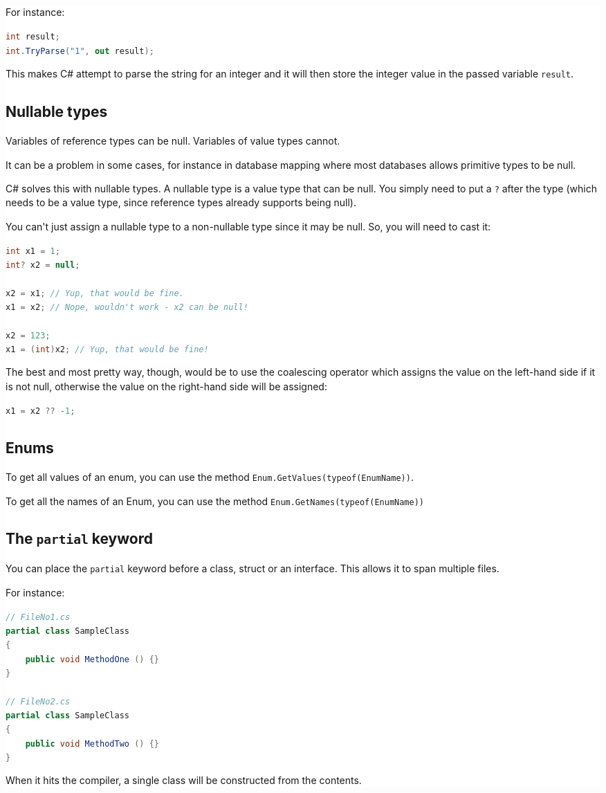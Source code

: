 For instance:
```csharp
int result;
int.TryParse("1", out result);
```
This makes C# attempt to parse the string for an integer and it will then store the integer value in the passed variable `result`.

## Nullable types
Variables of reference types can be null.
Variables of value types cannot.

It can be a problem in some cases, for instance in database mapping where most databases allows primitive types to be null.

C# solves this with nullable types.
A nullable type is a value type that can be null.
You simply need to put a `?` after the type (which needs to be a value type, since reference types already supports being null).

You can't just assign a nullable type to a non-nullable type since it may be null. So, you will need to cast it:
```csharp
int x1 = 1;
int? x2 = null;

x2 = x1; // Yup, that would be fine.
x1 = x2; // Nope, wouldn't work - x2 can be null!

x2 = 123;
x1 = (int)x2; // Yup, that would be fine!
```

The best and most pretty way, though, would be to use the coalescing operator which assigns the value on the left-hand side if it is not null, otherwise the value on the right-hand side will be assigned:
```csharp
x1 = x2 ?? -1;
```

## Enums
To get all values of an enum, you can use the method `Enum.GetValues(typeof(EnumName))`.

To get all the names of an Enum, you can use the method `Enum.GetNames(typeof(EnumName))`

## The `partial` keyword
You can place the `partial` keyword before a class, struct or an interface. This allows it to span multiple files.

For instance:

```csharp
// FileNo1.cs
partial class SampleClass
{
	public void MethodOne () {}
}

// FileNo2.cs
partial class SampleClass
{
	public void MethodTwo () {}
}
```
When it hits the compiler, a single class will be constructed from the contents.
